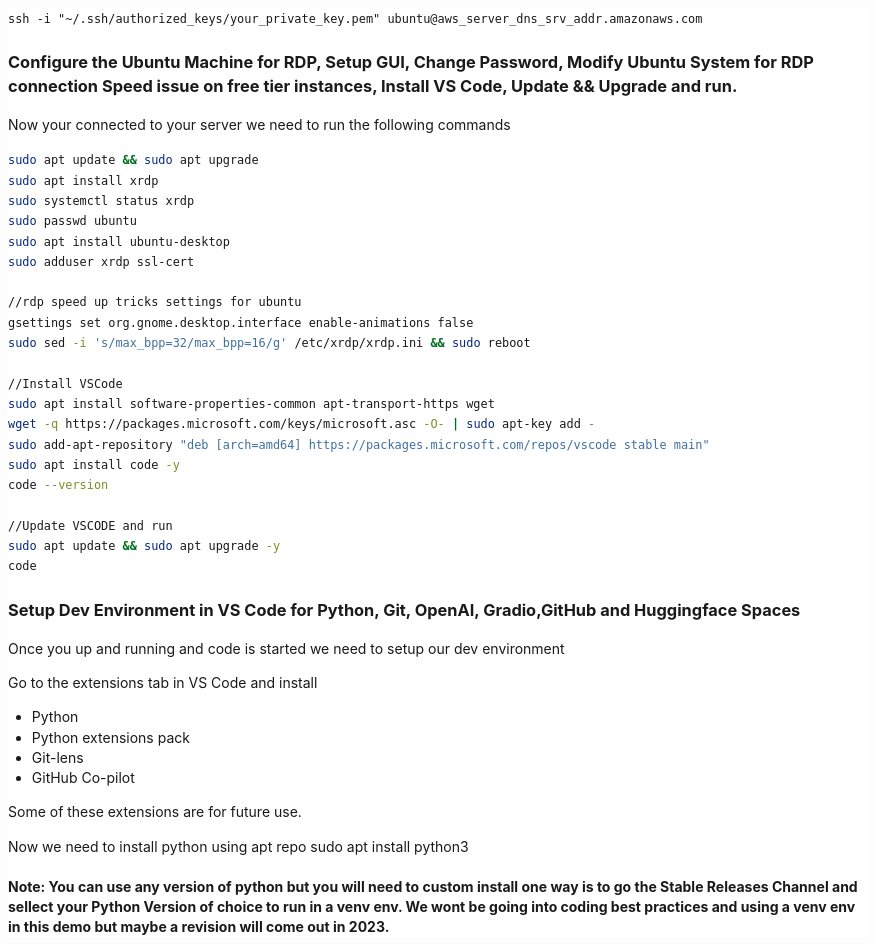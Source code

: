 	ssh -i "~/.ssh/authorized_keys/your_private_key.pem" ubuntu@aws_server_dns_srv_addr.amazonaws.com

### Configure the Ubuntu Machine for RDP, Setup GUI, Change Password, Modify Ubuntu System for RDP connection Speed issue on free tier instances, Install VS Code, Update && Upgrade and run.

Now your connected to your server we need to run the following commands

```bash
sudo apt update && sudo apt upgrade
sudo apt install xrdp
sudo systemctl status xrdp
sudo passwd ubuntu
sudo apt install ubuntu-desktop
sudo adduser xrdp ssl-cert

//rdp speed up tricks settings for ubuntu
gsettings set org.gnome.desktop.interface enable-animations false
sudo sed -i 's/max_bpp=32/max_bpp=16/g' /etc/xrdp/xrdp.ini && sudo reboot

//Install VSCode
sudo apt install software-properties-common apt-transport-https wget
wget -q https://packages.microsoft.com/keys/microsoft.asc -O- | sudo apt-key add -
sudo add-apt-repository "deb [arch=amd64] https://packages.microsoft.com/repos/vscode stable main"
sudo apt install code -y
code --version

//Update VSCODE and run
sudo apt update && sudo apt upgrade -y
code
```


### Setup Dev Environment in VS Code for Python, Git, OpenAI, Gradio,GitHub and Huggingface Spaces

Once you up and running and code is started we need to setup our dev environment

Go to the extensions tab in VS Code and install 
- Python
- Python extensions pack 
- Git-lens 
- GitHub Co-pilot 

Some of these extensions are for future use.

Now we need to install python using apt repo
	sudo apt install python3

#### Note: You can use any version of python but you will need to custom install one way is to go the Stable Releases Channel and sellect your Python Version of choice to run in a venv env. We wont be going into coding best practices and using a venv env in this demo but maybe a revision will come out in 2023. 
